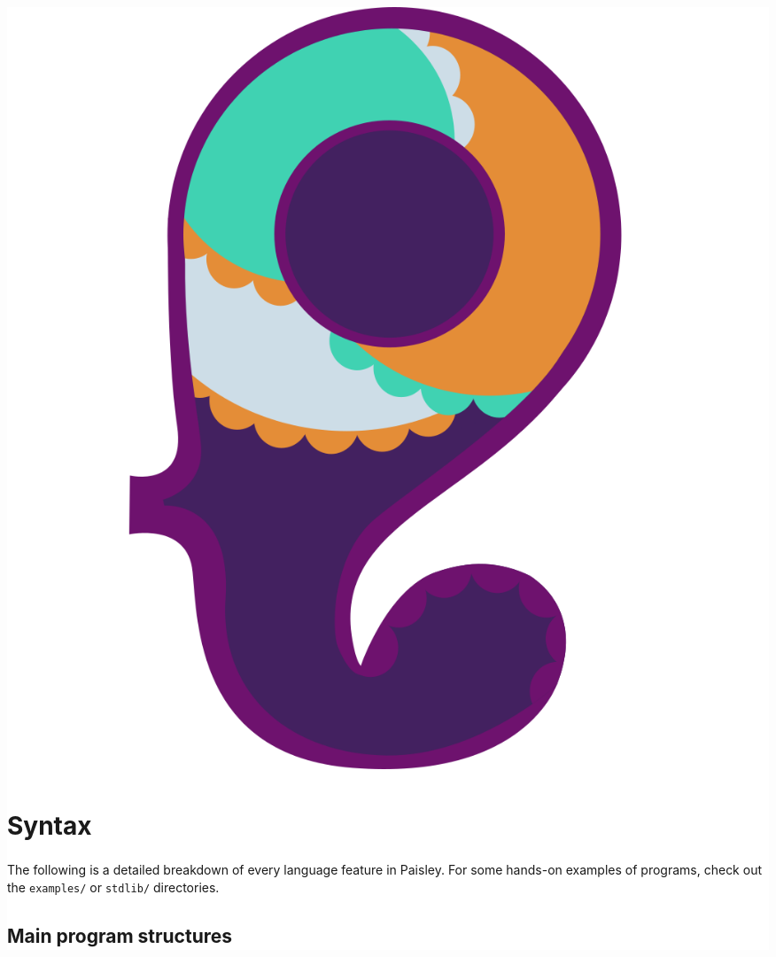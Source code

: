 ![logo](images/paisley-logo.png)

# Syntax

The following is a detailed breakdown of every language feature in Paisley. For some hands-on examples of programs, check out the `examples/` or `stdlib/` directories.

## Main program structures
